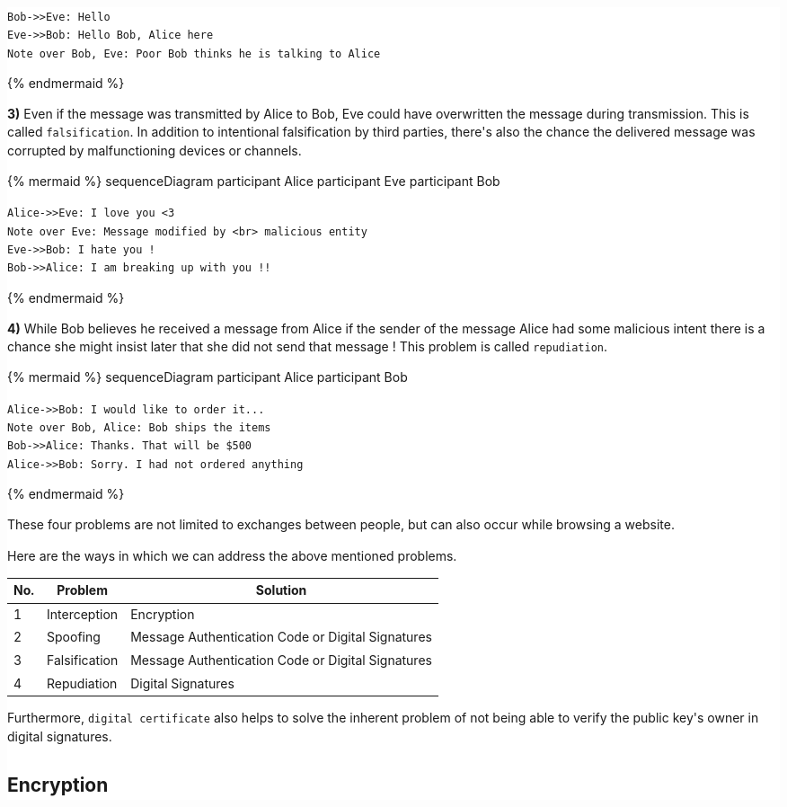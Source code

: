     Bob->>Eve: Hello
    Eve->>Bob: Hello Bob, Alice here
    Note over Bob, Eve: Poor Bob thinks he is talking to Alice
{% endmermaid %}

**3)** Even if the message was transmitted by Alice to Bob, Eve could have overwritten the message during transmission. This is called `falsification`. In addition to intentional falsification by third parties, there's also the chance the delivered message was corrupted by malfunctioning devices or channels.

{% mermaid %}
sequenceDiagram
    participant Alice
    participant Eve
    participant Bob
    
    Alice->>Eve: I love you <3
    Note over Eve: Message modified by <br> malicious entity
    Eve->>Bob: I hate you !
    Bob->>Alice: I am breaking up with you !!
{% endmermaid %}

**4)** While Bob believes he received a message from Alice if the sender of the message Alice had some malicious intent there is a chance she might insist later that she did not send that message ! This problem is called `repudiation`.

{% mermaid %}
sequenceDiagram
    participant Alice
    participant Bob

    Alice->>Bob: I would like to order it...
    Note over Bob, Alice: Bob ships the items
    Bob->>Alice: Thanks. That will be $500
    Alice->>Bob: Sorry. I had not ordered anything
{% endmermaid %}

These four problems are not limited to exchanges between people, but can also occur while browsing a website.

Here are the ways in which we can address the above mentioned problems.

| No. | Problem       | Solution                                          |
|-----|---------------|---------------------------------------------------|
| 1   | Interception  | Encryption                                        |
| 2   | Spoofing      | Message Authentication Code or Digital Signatures |
| 3   | Falsification | Message Authentication Code or Digital Signatures |
| 4   | Repudiation   | Digital Signatures                                |

Furthermore, `digital certificate` also helps to solve the inherent problem of not being able to verify the public key's owner in digital signatures.

## Encryption
